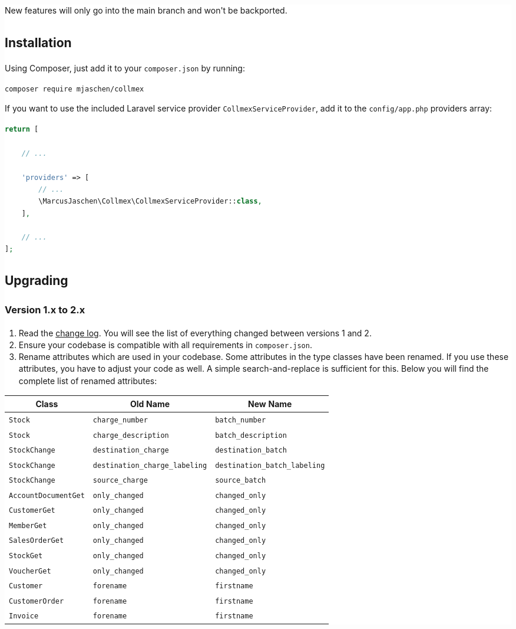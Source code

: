 New features will only go into the main branch and won't be backported.

## Installation

Using Composer, just add it to your `composer.json` by running:

```shell
composer require mjaschen/collmex
```

If you want to use the included Laravel service provider
`CollmexServiceProvider`, add it to the `config/app.php` providers array:

```php
return [

    // ...

    'providers' => [
        // ...
        \MarcusJaschen\Collmex\CollmexServiceProvider::class,
    ],

    // ...
];
```

## Upgrading

### Version 1.x to 2.x

1. Read the [change log](https://github.com/mjaschen/collmex/blob/main/CHANGELOG.md).
You will see the list of everything changed between versions 1 and 2.
1. Ensure your codebase is compatible with all requirements in `composer.json`.
1. Rename attributes which are used in your codebase. Some attributes
in the type classes have been renamed. If you use these attributes, you have
to adjust your code as well. A simple search-and-replace is sufficient for
this. Below you will find the complete list of renamed attributes:

| Class                      | Old Name                      | New Name                     |
|----------------------------|-------------------------------|------------------------------|
| `Stock`                    | `charge_number`               | `batch_number`               |
| `Stock`                    | `charge_description`          | `batch_description`          |
| `StockChange`              | `destination_charge`          | `destination_batch`          |
| `StockChange`              | `destination_charge_labeling` | `destination_batch_labeling` |
| `StockChange`              | `source_charge`               | `source_batch`               |
| `AccountDocumentGet`       | `only_changed`                | `changed_only`               |
| `CustomerGet`              | `only_changed`                | `changed_only`               |
| `MemberGet`                | `only_changed`                | `changed_only`               |
| `SalesOrderGet`            | `only_changed`                | `changed_only`               |
| `StockGet`                 | `only_changed`                | `changed_only`               |
| `VoucherGet`               | `only_changed`                | `changed_only`               |
| `Customer`                 | `forename`                    | `firstname`                  |
| `CustomerOrder`            | `forename`                    | `firstname`                  |
| `Invoice`                  | `forename`                    | `firstname`                  |